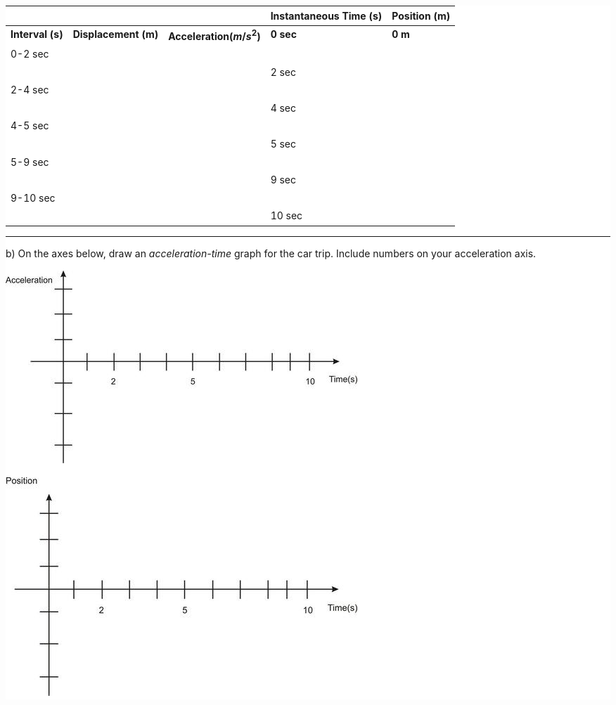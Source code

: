 |     |     |     | **Instantaneous Time (s)** | **Position (m)** |
| --- | --- | --- | --- | --- |
| **Interval (s)** | **Displacement (m)** | **Acceleration$(m/s^2)$** | **0 sec** | **0 m** |
| 0-2 sec |     |     |     |     |
|     |     |     | 2 sec |     |
| 2-4 sec |     |     |     |     |
|     |     |     | 4 sec |     |
| 4-5 sec |     |     |     |     |
|     |     |     | 5 sec |     |
| 5-9 sec |     |     |     |     |
|     |     |     | 9 sec |     |
| 9-10 sec |     |     |     |     |
|     |     |     | 10 sec |     |

---

b) On the axes below, draw an _acceleration-time_ graph for the car trip. Include numbers on your acceleration axis.

![0](media/57.png "Figure 6: c) On the axes below, draw a _position-time_ graph for the car trip. Include numbers on your position axis. Be sure to note that some sections of this graph are linear and some curve – why?")

![0](media/58.png "Figure 7: **Answers:**")
